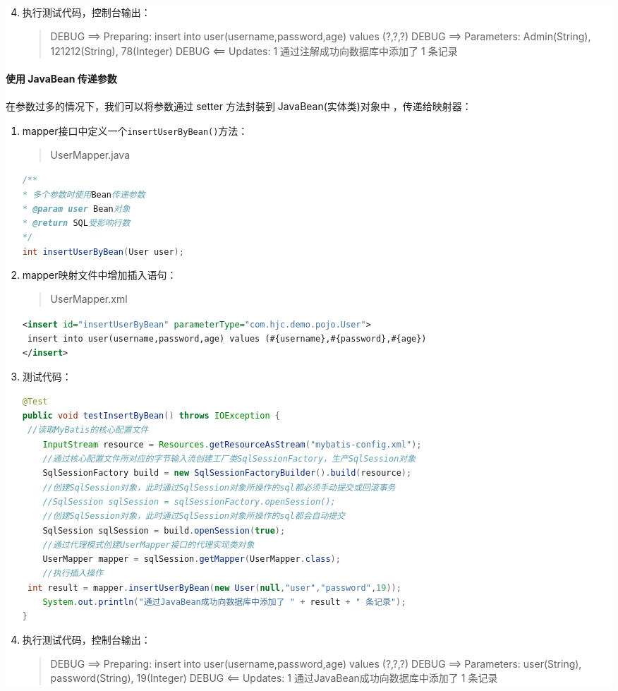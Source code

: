 4. 执行测试代码，控制台输出：

   > DEBUG  ==>  Preparing: insert into user(username,password,age) values (?,?,?) 
   > DEBUG  ==> Parameters: Admin(String), 121212(String), 78(Integer) 
   > DEBUG <==    Updates: 1 
   > 通过注解成功向数据库中添加了 1 条记录

#### 使用 JavaBean 传递参数

在参数过多的情况下，我们可以将参数通过 setter 方法封装到 JavaBean(实体类)对象中 ，传递给映射器：

1. mapper接口中定义一个`insertUserByBean()`方法：

   > UserMapper.java

   ```java
   /**
   * 多个参数时使用Bean传递参数
   * @param user Bean对象
   * @return SQL受影响行数
   */
   int insertUserByBean(User user);
   ```

2. mapper映射文件中增加插入语句：

   > UserMapper.xml

   ```xml
   <insert id="insertUserByBean" parameterType="com.hjc.demo.pojo.User">
   	insert into user(username,password,age) values (#{username},#{password},#{age})
   </insert>
   ```

3. 测试代码：

   ```java
   @Test
   public void testInsertByBean() throws IOException {
   	//读取MyBatis的核心配置文件
       InputStream resource = Resources.getResourceAsStream("mybatis-config.xml");
       //通过核心配置文件所对应的字节输入流创建工厂类SqlSessionFactory，生产SqlSession对象
       SqlSessionFactory build = new SqlSessionFactoryBuilder().build(resource);
       //创建SqlSession对象，此时通过SqlSession对象所操作的sql都必须手动提交或回滚事务
       //SqlSession sqlSession = sqlSessionFactory.openSession();
       //创建SqlSession对象，此时通过SqlSession对象所操作的sql都会自动提交
       SqlSession sqlSession = build.openSession(true);
       //通过代理模式创建UserMapper接口的代理实现类对象
       UserMapper mapper = sqlSession.getMapper(UserMapper.class);
       //执行插入操作
   	int result = mapper.insertUserByBean(new User(null,"user","password",19));
       System.out.println("通过JavaBean成功向数据库中添加了 " + result + " 条记录");
   }
   ```

4. 执行测试代码，控制台输出：

   > DEBUG ==>  Preparing: insert into user(username,password,age) values (?,?,?) 
   > DEBUG ==> Parameters: user(String), password(String), 19(Integer) 
   > DEBUG <==    Updates: 1 
   > 通过JavaBean成功向数据库中添加了 1 条记录
